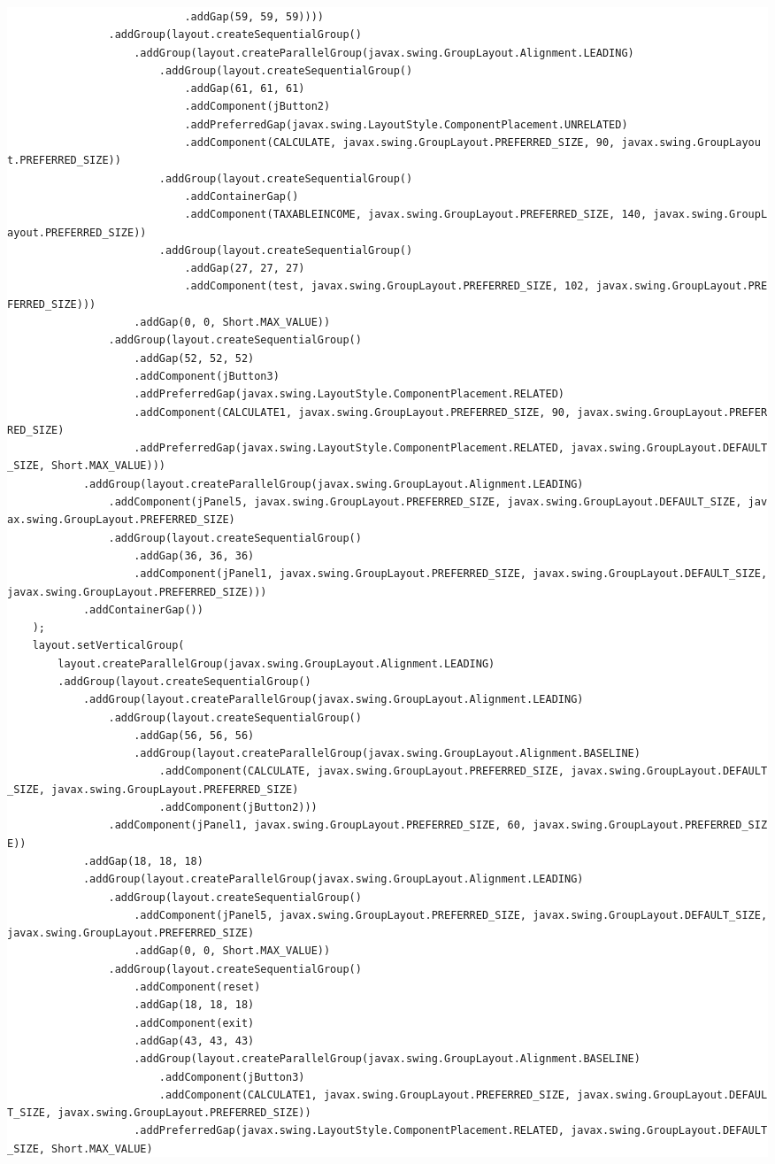                                 .addGap(59, 59, 59))))
                    .addGroup(layout.createSequentialGroup()
                        .addGroup(layout.createParallelGroup(javax.swing.GroupLayout.Alignment.LEADING)
                            .addGroup(layout.createSequentialGroup()
                                .addGap(61, 61, 61)
                                .addComponent(jButton2)
                                .addPreferredGap(javax.swing.LayoutStyle.ComponentPlacement.UNRELATED)
                                .addComponent(CALCULATE, javax.swing.GroupLayout.PREFERRED_SIZE, 90, javax.swing.GroupLayout.PREFERRED_SIZE))
                            .addGroup(layout.createSequentialGroup()
                                .addContainerGap()
                                .addComponent(TAXABLEINCOME, javax.swing.GroupLayout.PREFERRED_SIZE, 140, javax.swing.GroupLayout.PREFERRED_SIZE))
                            .addGroup(layout.createSequentialGroup()
                                .addGap(27, 27, 27)
                                .addComponent(test, javax.swing.GroupLayout.PREFERRED_SIZE, 102, javax.swing.GroupLayout.PREFERRED_SIZE)))
                        .addGap(0, 0, Short.MAX_VALUE))
                    .addGroup(layout.createSequentialGroup()
                        .addGap(52, 52, 52)
                        .addComponent(jButton3)
                        .addPreferredGap(javax.swing.LayoutStyle.ComponentPlacement.RELATED)
                        .addComponent(CALCULATE1, javax.swing.GroupLayout.PREFERRED_SIZE, 90, javax.swing.GroupLayout.PREFERRED_SIZE)
                        .addPreferredGap(javax.swing.LayoutStyle.ComponentPlacement.RELATED, javax.swing.GroupLayout.DEFAULT_SIZE, Short.MAX_VALUE)))
                .addGroup(layout.createParallelGroup(javax.swing.GroupLayout.Alignment.LEADING)
                    .addComponent(jPanel5, javax.swing.GroupLayout.PREFERRED_SIZE, javax.swing.GroupLayout.DEFAULT_SIZE, javax.swing.GroupLayout.PREFERRED_SIZE)
                    .addGroup(layout.createSequentialGroup()
                        .addGap(36, 36, 36)
                        .addComponent(jPanel1, javax.swing.GroupLayout.PREFERRED_SIZE, javax.swing.GroupLayout.DEFAULT_SIZE, javax.swing.GroupLayout.PREFERRED_SIZE)))
                .addContainerGap())
        );
        layout.setVerticalGroup(
            layout.createParallelGroup(javax.swing.GroupLayout.Alignment.LEADING)
            .addGroup(layout.createSequentialGroup()
                .addGroup(layout.createParallelGroup(javax.swing.GroupLayout.Alignment.LEADING)
                    .addGroup(layout.createSequentialGroup()
                        .addGap(56, 56, 56)
                        .addGroup(layout.createParallelGroup(javax.swing.GroupLayout.Alignment.BASELINE)
                            .addComponent(CALCULATE, javax.swing.GroupLayout.PREFERRED_SIZE, javax.swing.GroupLayout.DEFAULT_SIZE, javax.swing.GroupLayout.PREFERRED_SIZE)
                            .addComponent(jButton2)))
                    .addComponent(jPanel1, javax.swing.GroupLayout.PREFERRED_SIZE, 60, javax.swing.GroupLayout.PREFERRED_SIZE))
                .addGap(18, 18, 18)
                .addGroup(layout.createParallelGroup(javax.swing.GroupLayout.Alignment.LEADING)
                    .addGroup(layout.createSequentialGroup()
                        .addComponent(jPanel5, javax.swing.GroupLayout.PREFERRED_SIZE, javax.swing.GroupLayout.DEFAULT_SIZE, javax.swing.GroupLayout.PREFERRED_SIZE)
                        .addGap(0, 0, Short.MAX_VALUE))
                    .addGroup(layout.createSequentialGroup()
                        .addComponent(reset)
                        .addGap(18, 18, 18)
                        .addComponent(exit)
                        .addGap(43, 43, 43)
                        .addGroup(layout.createParallelGroup(javax.swing.GroupLayout.Alignment.BASELINE)
                            .addComponent(jButton3)
                            .addComponent(CALCULATE1, javax.swing.GroupLayout.PREFERRED_SIZE, javax.swing.GroupLayout.DEFAULT_SIZE, javax.swing.GroupLayout.PREFERRED_SIZE))
                        .addPreferredGap(javax.swing.LayoutStyle.ComponentPlacement.RELATED, javax.swing.GroupLayout.DEFAULT_SIZE, Short.MAX_VALUE)